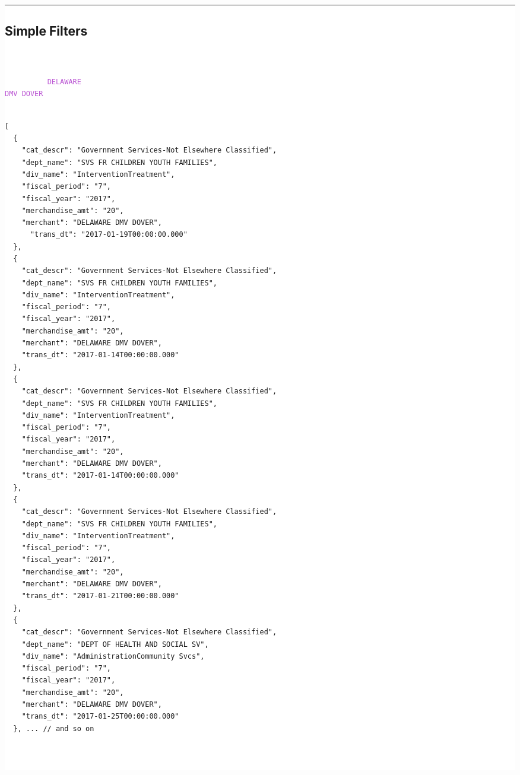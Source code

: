 </pre>

---

## Simple Filters

<a target='blank' style='color:#FFF !important' href='https://data.delaware.gov/resource/phiq-bthj.json?merchant=DELAWARE DMV DOVER'><code style=''>https://<span class="greenery">data.delaware.gov</span>/resource/<span class="golden">phiq-bthj</span>.<span class="blushing-salmon">json</span>
<br />?<span class="toy-store-blue">merchant</span>=<span style="color:MediumOrchid">DELAWARE DMV DOVER</span></code></a>

<pre><code data-trim contenteditable class="javascript">
[
  {
    "cat_descr": "Government Services-Not Elsewhere Classified",
    "dept_name": "SVS FR CHILDREN YOUTH FAMILIES",
    "div_name": "InterventionTreatment",
    "fiscal_period": "7",
    "fiscal_year": "2017",
    "merchandise_amt": "20",
    "merchant": "DELAWARE DMV DOVER",
      "trans_dt": "2017-01-19T00:00:00.000"
  },
  {
    "cat_descr": "Government Services-Not Elsewhere Classified",
    "dept_name": "SVS FR CHILDREN YOUTH FAMILIES",
    "div_name": "InterventionTreatment",
    "fiscal_period": "7",
    "fiscal_year": "2017",
    "merchandise_amt": "20",
    "merchant": "DELAWARE DMV DOVER",
    "trans_dt": "2017-01-14T00:00:00.000"
  },
  {
    "cat_descr": "Government Services-Not Elsewhere Classified",
    "dept_name": "SVS FR CHILDREN YOUTH FAMILIES",
    "div_name": "InterventionTreatment",
    "fiscal_period": "7",
    "fiscal_year": "2017",
    "merchandise_amt": "20",
    "merchant": "DELAWARE DMV DOVER",
    "trans_dt": "2017-01-14T00:00:00.000"
  },
  {
    "cat_descr": "Government Services-Not Elsewhere Classified",
    "dept_name": "SVS FR CHILDREN YOUTH FAMILIES",
    "div_name": "InterventionTreatment",
    "fiscal_period": "7",
    "fiscal_year": "2017",
    "merchandise_amt": "20",
    "merchant": "DELAWARE DMV DOVER",
    "trans_dt": "2017-01-21T00:00:00.000"
  },
  {
    "cat_descr": "Government Services-Not Elsewhere Classified",
    "dept_name": "DEPT OF HEALTH AND SOCIAL SV",
    "div_name": "AdministrationCommunity Svcs",
    "fiscal_period": "7",
    "fiscal_year": "2017",
    "merchandise_amt": "20",
    "merchant": "DELAWARE DMV DOVER",
    "trans_dt": "2017-01-25T00:00:00.000"
  }, ... // and so on